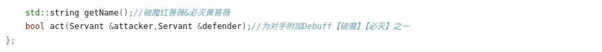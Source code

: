 ```cpp
	std::string getName();//破魔红蔷薇&必灭黄蔷薇
	bool act(Servant &attacker,Servant &defender);//为对手附加Debuff【破魔】【必灭】之一
};
```
